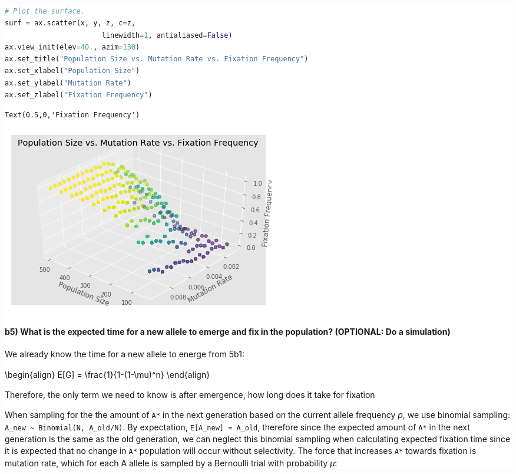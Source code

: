 ```python
# Plot the surface.
surf = ax.scatter(x, y, z, c=z,
                       linewidth=1, antialiased=False)
ax.view_init(elev=40., azim=130)
ax.set_title("Population Size vs. Mutation Rate vs. Fixation Frequency")
ax.set_xlabel("Population Size")
ax.set_ylabel("Mutation Rate")
ax.set_zlabel("Fixation Frequency")

```




    Text(0.5,0,'Fixation Frequency')




![png](output_37_1.png)


#### b5) What is the expected time for a new allele to emerge and fix in the population? (OPTIONAL: Do a simulation)

We already know the time for a new allele to energe from 5b1: 

\begin{align}
    E[G] = \frac{1}{1-(1-\mu)^n}
\end{align}

Therefore, the only term we need to know is after emergence, how long does it take for fixation

When sampling for the the amount of `A*` in the next generation based on the current allele frequency _p_, we use binomial sampling: `A_new ~ Binomial(N, A_old/N)`. By expectation, `E[A_new] = A_old`, therefore since the expected amount of `A*` in the next generation is the same as the old generation, we can neglect this binomial sampling when calculating expected fixation time since it is expected that no change in `A*` population will occur without selectivity. The force that increases `A*` towards fixation is mutation rate, which for each A allele is sampled by a Bernoulli trial with probability $\mu$:
